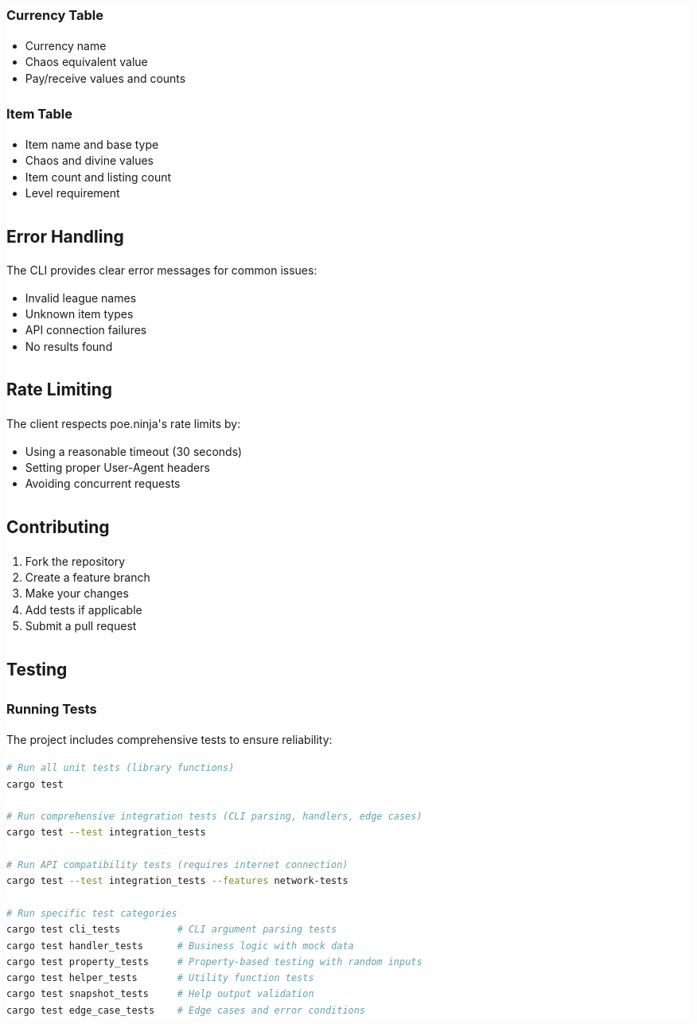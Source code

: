 ### Currency Table

- Currency name
- Chaos equivalent value
- Pay/receive values and counts

### Item Table

- Item name and base type
- Chaos and divine values
- Item count and listing count
- Level requirement

## Error Handling

The CLI provides clear error messages for common issues:

- Invalid league names
- Unknown item types
- API connection failures
- No results found

## Rate Limiting

The client respects poe.ninja's rate limits by:

- Using a reasonable timeout (30 seconds)
- Setting proper User-Agent headers
- Avoiding concurrent requests

## Contributing

1. Fork the repository
2. Create a feature branch
3. Make your changes
4. Add tests if applicable
5. Submit a pull request

## Testing

### Running Tests

The project includes comprehensive tests to ensure reliability:

```bash
# Run all unit tests (library functions)
cargo test

# Run comprehensive integration tests (CLI parsing, handlers, edge cases)
cargo test --test integration_tests

# Run API compatibility tests (requires internet connection)
cargo test --test integration_tests --features network-tests

# Run specific test categories
cargo test cli_tests          # CLI argument parsing tests
cargo test handler_tests      # Business logic with mock data
cargo test property_tests     # Property-based testing with random inputs
cargo test helper_tests       # Utility function tests
cargo test snapshot_tests     # Help output validation
cargo test edge_case_tests    # Edge cases and error conditions
```
